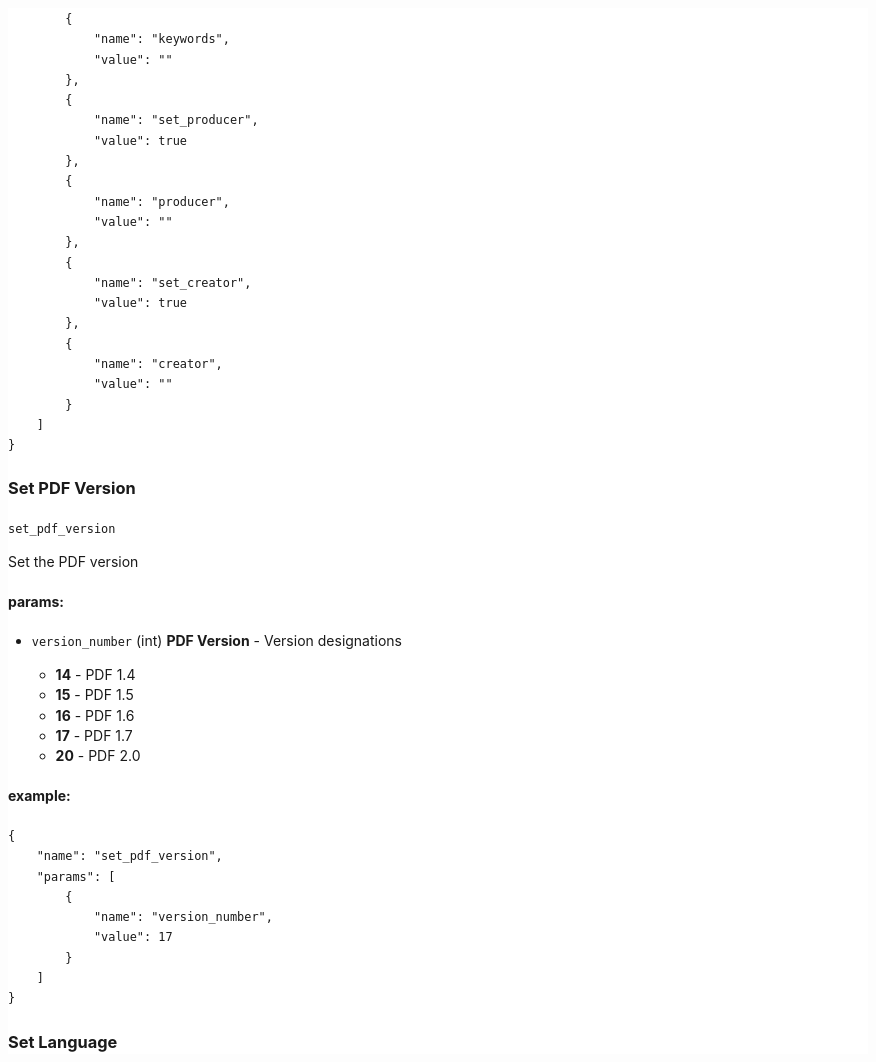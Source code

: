 ```
        {
            "name": "keywords",
            "value": ""
        },
        {
            "name": "set_producer",
            "value": true
        },
        {
            "name": "producer",
            "value": ""
        },
        {
            "name": "set_creator",
            "value": true
        },
        {
            "name": "creator",
            "value": ""
        }
    ]
}
```
### Set PDF Version

`set_pdf_version`

Set the PDF version

#### params:

- `version_number` (int) __PDF Version__ - Version designations

  - __14__ - PDF 1.4
  - __15__ - PDF 1.5
  - __16__ - PDF 1.6
  - __17__ - PDF 1.7
  - __20__ - PDF 2.0


#### example:
```
{
    "name": "set_pdf_version",
    "params": [
        {
            "name": "version_number",
            "value": 17
        }
    ]
}
```
### Set Language
